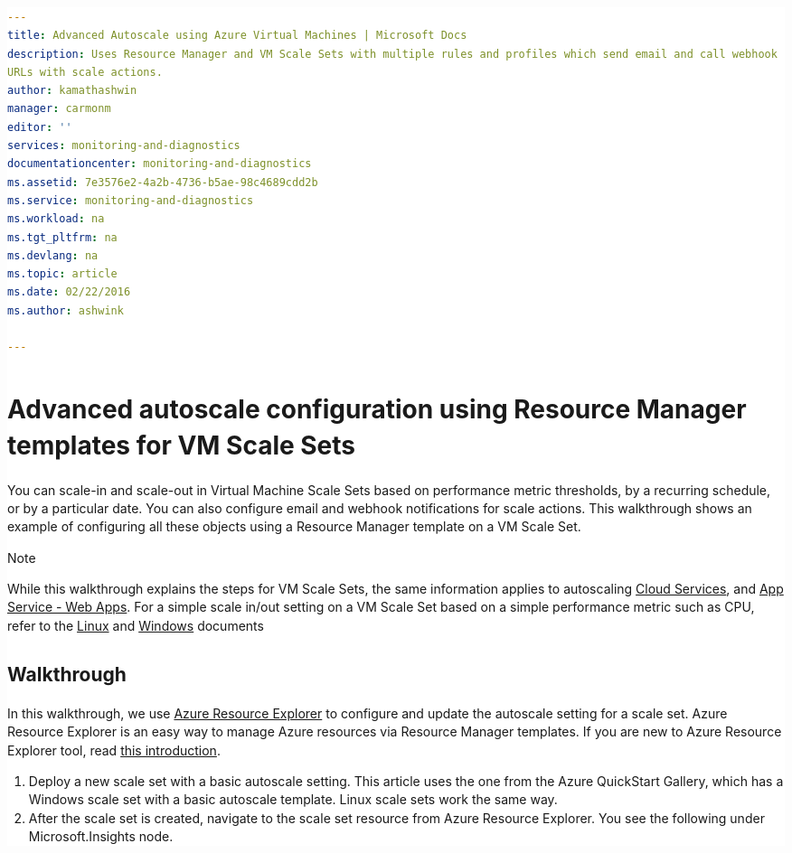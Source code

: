 ```yaml
---
title: Advanced Autoscale using Azure Virtual Machines | Microsoft Docs
description: Uses Resource Manager and VM Scale Sets with multiple rules and profiles which send email and call webhook URLs with scale actions.
author: kamathashwin
manager: carmonm
editor: ''
services: monitoring-and-diagnostics
documentationcenter: monitoring-and-diagnostics
ms.assetid: 7e3576e2-4a2b-4736-b5ae-98c4689cdd2b
ms.service: monitoring-and-diagnostics
ms.workload: na
ms.tgt_pltfrm: na
ms.devlang: na
ms.topic: article
ms.date: 02/22/2016
ms.author: ashwink

---
```


# Advanced autoscale configuration using Resource Manager templates for VM Scale Sets
You can scale-in and scale-out in Virtual Machine Scale Sets based on performance metric thresholds, by a recurring schedule, or by a particular date. You can also configure email and webhook notifications for scale actions. This walkthrough shows an example of configuring all these objects using a Resource Manager template on a VM Scale Set.

> [!NOTE]
> While this walkthrough explains the steps for VM Scale Sets, the same information applies to autoscaling [Cloud Services](https://azure.microsoft.com/services/cloud-services/), and [App Service - Web Apps](https://azure.microsoft.com/services/app-service/web/).
> For a simple scale in/out setting on a VM Scale Set based on a simple performance metric such as CPU, refer to the [Linux](../virtual-machine-scale-sets/virtual-machine-scale-sets-linux-autoscale.md) and [Windows](../virtual-machine-scale-sets/virtual-machine-scale-sets-windows-autoscale.md) documents
>
>

## Walkthrough
In this walkthrough, we use [Azure Resource Explorer](https://resources.azure.com/) to configure and update the autoscale setting for a scale set. Azure Resource Explorer is an easy way to manage Azure resources via Resource Manager templates. If you are new to Azure Resource Explorer tool, read [this introduction](https://azure.microsoft.com/blog/azure-resource-explorer-a-new-tool-to-discover-the-azure-api/).

1. Deploy a new scale set with a basic autoscale setting. This article uses the one from the Azure QuickStart Gallery, which has a Windows scale set with a basic autoscale template. Linux scale sets work the same way.
2. After the scale set is created, navigate to the scale set resource from Azure Resource Explorer. You see the following under Microsoft.Insights node.
